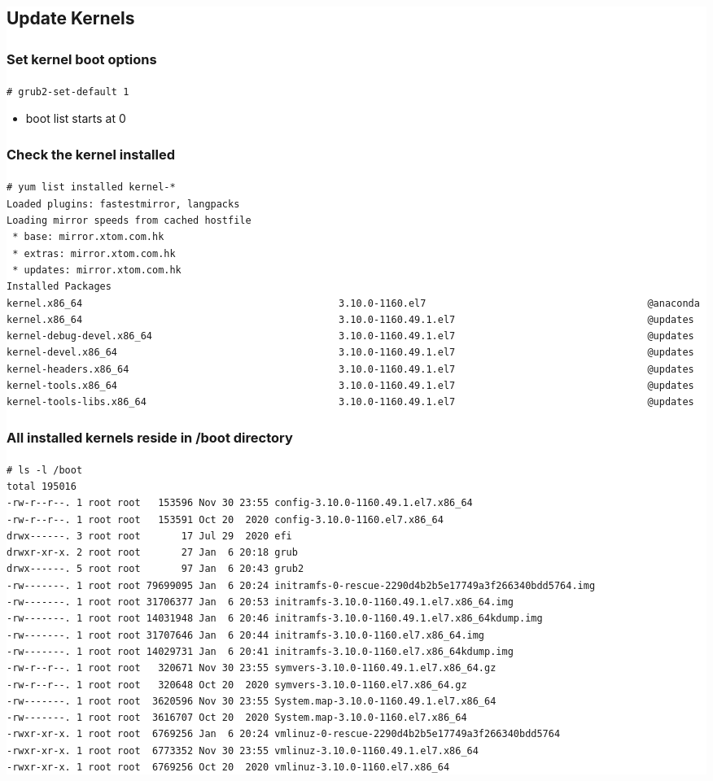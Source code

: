 

## Update Kernels

### Set kernel boot options

```
# grub2-set-default 1
```

* boot list starts at 0

### Check the kernel installed

```
# yum list installed kernel-*
Loaded plugins: fastestmirror, langpacks
Loading mirror speeds from cached hostfile
 * base: mirror.xtom.com.hk
 * extras: mirror.xtom.com.hk
 * updates: mirror.xtom.com.hk
Installed Packages
kernel.x86_64                                            3.10.0-1160.el7                                      @anaconda
kernel.x86_64                                            3.10.0-1160.49.1.el7                                 @updates
kernel-debug-devel.x86_64                                3.10.0-1160.49.1.el7                                 @updates
kernel-devel.x86_64                                      3.10.0-1160.49.1.el7                                 @updates
kernel-headers.x86_64                                    3.10.0-1160.49.1.el7                                 @updates
kernel-tools.x86_64                                      3.10.0-1160.49.1.el7                                 @updates
kernel-tools-libs.x86_64                                 3.10.0-1160.49.1.el7                                 @updates
```

### All installed kernels reside in /boot directory

```
# ls -l /boot
total 195016
-rw-r--r--. 1 root root   153596 Nov 30 23:55 config-3.10.0-1160.49.1.el7.x86_64
-rw-r--r--. 1 root root   153591 Oct 20  2020 config-3.10.0-1160.el7.x86_64
drwx------. 3 root root       17 Jul 29  2020 efi
drwxr-xr-x. 2 root root       27 Jan  6 20:18 grub
drwx------. 5 root root       97 Jan  6 20:43 grub2
-rw-------. 1 root root 79699095 Jan  6 20:24 initramfs-0-rescue-2290d4b2b5e17749a3f266340bdd5764.img
-rw-------. 1 root root 31706377 Jan  6 20:53 initramfs-3.10.0-1160.49.1.el7.x86_64.img
-rw-------. 1 root root 14031948 Jan  6 20:46 initramfs-3.10.0-1160.49.1.el7.x86_64kdump.img
-rw-------. 1 root root 31707646 Jan  6 20:44 initramfs-3.10.0-1160.el7.x86_64.img
-rw-------. 1 root root 14029731 Jan  6 20:41 initramfs-3.10.0-1160.el7.x86_64kdump.img
-rw-r--r--. 1 root root   320671 Nov 30 23:55 symvers-3.10.0-1160.49.1.el7.x86_64.gz
-rw-r--r--. 1 root root   320648 Oct 20  2020 symvers-3.10.0-1160.el7.x86_64.gz
-rw-------. 1 root root  3620596 Nov 30 23:55 System.map-3.10.0-1160.49.1.el7.x86_64
-rw-------. 1 root root  3616707 Oct 20  2020 System.map-3.10.0-1160.el7.x86_64
-rwxr-xr-x. 1 root root  6769256 Jan  6 20:24 vmlinuz-0-rescue-2290d4b2b5e17749a3f266340bdd5764
-rwxr-xr-x. 1 root root  6773352 Nov 30 23:55 vmlinuz-3.10.0-1160.49.1.el7.x86_64
-rwxr-xr-x. 1 root root  6769256 Oct 20  2020 vmlinuz-3.10.0-1160.el7.x86_64
```

